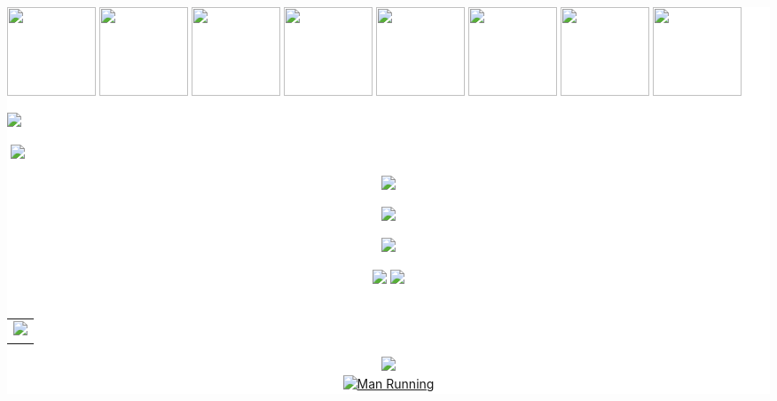 
<img height="100" width="100" src="https://cdn.jsdelivr.net/gh/qichenxiaoni/qichenxiaoni/assets/html.webp">
<img height="100" width="100" src="https://cdn.jsdelivr.net/gh/qichenxiaoni/qichenxiaoni/assets/cssgif.webp">
<img height="100" width="100" src="https://cdn.jsdelivr.net/gh/qichenxiaoni/qichenxiaoni/assets/vscode.webp">
<img height="100" width="100" src="https://cdn.jsdelivr.net/gh/qichenxiaoni/qichenxiaoni/assets/react.webp">
<img height="100" width="100" src="https://cdn.jsdelivr.net/gh/qichenxiaoni/Picture-warehouse/assets/vue.webp">
<img height="100" width="100" src="https://cdn.jsdelivr.net/gh/qichenxiaoni/qichenxiaoni/assets/python.webp">
<img height="100" width="100" src="https://cdn.jsdelivr.net/gh/qichenxiaoni/qichenxiaoni/assets/js.webp">
<img height="100" width="100" src="https://cdn.jsdelivr.net/gh/qichenxiaoni/qichenxiaoni/assets/github.webp">


<img src="https://cdn.jsdelivr.net/gh/qichenxiaoni/qichenxiaoni/assets/icon.png"></div>


<img src="">
</div>


<img width="200%" src="https://cdn.jsdelivr.net/gh/qichenxiaoni/qichenxiaoni/assets/hr.gif" />

<div align="center">


<img src="https://cdn.jsdelivr.net/gh/qichenxiaoni/Github-Stats-Terminal/github_stats.svg" /><br>



<img src="https://quotes-github-readme.vercel.app/api?type=horizontal&theme=dark" /><br>


<img src="https://github-profile-trophy.vercel.app/?username=qichenxiaoni&theme=gruvbox&row=1&column=7&no-frame=true&no-bg=true" /><br>


<img align="" height="137px" src="https://github-readme-stats-git-masterrstaa-rickstaa.vercel.app/api?username=qichenxiaoni&hide_title=true&hide_border=true&show_icons=true&include_all_commits=true&line_height=21text_color=000&icon_color=000&bg_color=0,ea6161,ffc64d,fffc4d,52fa5a&theme=graywhite" />
<img align="" height="137px" src="https://github-readme-stats-git-masterrstaa-rickstaa.vercel.app/api/top-langs/?username=qichenxiaoni&hide_title=true&hide_border=true&layout=compact&langs_count=6&text_color=000&icon_color=fff&bg_color=0,52fa5a,4dfcff,c64dff&theme=graywhite)" /><br><br>


<a href="">


<table>
  <tr>
    <td><img src='https://wakatime.com/share/@'>
</tr>
</table>


<img width="200%" src="https://cdn.jsdelivr.net/gh/qichenxiaoni/qichenxiaoni/assets/hr.gif" />

<div align="center">

<img src="https://cdn.jsdelivr.net/gh/qichenxiaoni/qichenxiaoni/assets/man_run.png" alt="Man Running" width='250' height='250'>
